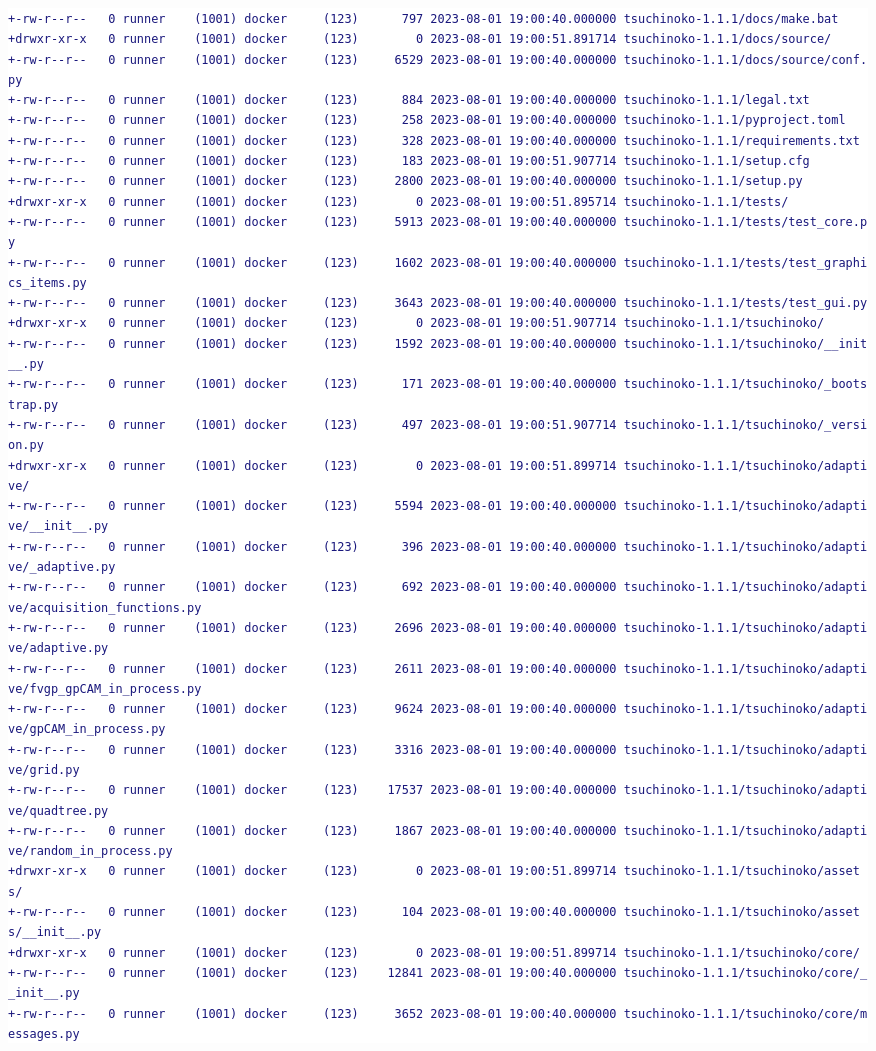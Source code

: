 ```diff
+-rw-r--r--   0 runner    (1001) docker     (123)      797 2023-08-01 19:00:40.000000 tsuchinoko-1.1.1/docs/make.bat
+drwxr-xr-x   0 runner    (1001) docker     (123)        0 2023-08-01 19:00:51.891714 tsuchinoko-1.1.1/docs/source/
+-rw-r--r--   0 runner    (1001) docker     (123)     6529 2023-08-01 19:00:40.000000 tsuchinoko-1.1.1/docs/source/conf.py
+-rw-r--r--   0 runner    (1001) docker     (123)      884 2023-08-01 19:00:40.000000 tsuchinoko-1.1.1/legal.txt
+-rw-r--r--   0 runner    (1001) docker     (123)      258 2023-08-01 19:00:40.000000 tsuchinoko-1.1.1/pyproject.toml
+-rw-r--r--   0 runner    (1001) docker     (123)      328 2023-08-01 19:00:40.000000 tsuchinoko-1.1.1/requirements.txt
+-rw-r--r--   0 runner    (1001) docker     (123)      183 2023-08-01 19:00:51.907714 tsuchinoko-1.1.1/setup.cfg
+-rw-r--r--   0 runner    (1001) docker     (123)     2800 2023-08-01 19:00:40.000000 tsuchinoko-1.1.1/setup.py
+drwxr-xr-x   0 runner    (1001) docker     (123)        0 2023-08-01 19:00:51.895714 tsuchinoko-1.1.1/tests/
+-rw-r--r--   0 runner    (1001) docker     (123)     5913 2023-08-01 19:00:40.000000 tsuchinoko-1.1.1/tests/test_core.py
+-rw-r--r--   0 runner    (1001) docker     (123)     1602 2023-08-01 19:00:40.000000 tsuchinoko-1.1.1/tests/test_graphics_items.py
+-rw-r--r--   0 runner    (1001) docker     (123)     3643 2023-08-01 19:00:40.000000 tsuchinoko-1.1.1/tests/test_gui.py
+drwxr-xr-x   0 runner    (1001) docker     (123)        0 2023-08-01 19:00:51.907714 tsuchinoko-1.1.1/tsuchinoko/
+-rw-r--r--   0 runner    (1001) docker     (123)     1592 2023-08-01 19:00:40.000000 tsuchinoko-1.1.1/tsuchinoko/__init__.py
+-rw-r--r--   0 runner    (1001) docker     (123)      171 2023-08-01 19:00:40.000000 tsuchinoko-1.1.1/tsuchinoko/_bootstrap.py
+-rw-r--r--   0 runner    (1001) docker     (123)      497 2023-08-01 19:00:51.907714 tsuchinoko-1.1.1/tsuchinoko/_version.py
+drwxr-xr-x   0 runner    (1001) docker     (123)        0 2023-08-01 19:00:51.899714 tsuchinoko-1.1.1/tsuchinoko/adaptive/
+-rw-r--r--   0 runner    (1001) docker     (123)     5594 2023-08-01 19:00:40.000000 tsuchinoko-1.1.1/tsuchinoko/adaptive/__init__.py
+-rw-r--r--   0 runner    (1001) docker     (123)      396 2023-08-01 19:00:40.000000 tsuchinoko-1.1.1/tsuchinoko/adaptive/_adaptive.py
+-rw-r--r--   0 runner    (1001) docker     (123)      692 2023-08-01 19:00:40.000000 tsuchinoko-1.1.1/tsuchinoko/adaptive/acquisition_functions.py
+-rw-r--r--   0 runner    (1001) docker     (123)     2696 2023-08-01 19:00:40.000000 tsuchinoko-1.1.1/tsuchinoko/adaptive/adaptive.py
+-rw-r--r--   0 runner    (1001) docker     (123)     2611 2023-08-01 19:00:40.000000 tsuchinoko-1.1.1/tsuchinoko/adaptive/fvgp_gpCAM_in_process.py
+-rw-r--r--   0 runner    (1001) docker     (123)     9624 2023-08-01 19:00:40.000000 tsuchinoko-1.1.1/tsuchinoko/adaptive/gpCAM_in_process.py
+-rw-r--r--   0 runner    (1001) docker     (123)     3316 2023-08-01 19:00:40.000000 tsuchinoko-1.1.1/tsuchinoko/adaptive/grid.py
+-rw-r--r--   0 runner    (1001) docker     (123)    17537 2023-08-01 19:00:40.000000 tsuchinoko-1.1.1/tsuchinoko/adaptive/quadtree.py
+-rw-r--r--   0 runner    (1001) docker     (123)     1867 2023-08-01 19:00:40.000000 tsuchinoko-1.1.1/tsuchinoko/adaptive/random_in_process.py
+drwxr-xr-x   0 runner    (1001) docker     (123)        0 2023-08-01 19:00:51.899714 tsuchinoko-1.1.1/tsuchinoko/assets/
+-rw-r--r--   0 runner    (1001) docker     (123)      104 2023-08-01 19:00:40.000000 tsuchinoko-1.1.1/tsuchinoko/assets/__init__.py
+drwxr-xr-x   0 runner    (1001) docker     (123)        0 2023-08-01 19:00:51.899714 tsuchinoko-1.1.1/tsuchinoko/core/
+-rw-r--r--   0 runner    (1001) docker     (123)    12841 2023-08-01 19:00:40.000000 tsuchinoko-1.1.1/tsuchinoko/core/__init__.py
+-rw-r--r--   0 runner    (1001) docker     (123)     3652 2023-08-01 19:00:40.000000 tsuchinoko-1.1.1/tsuchinoko/core/messages.py
```
